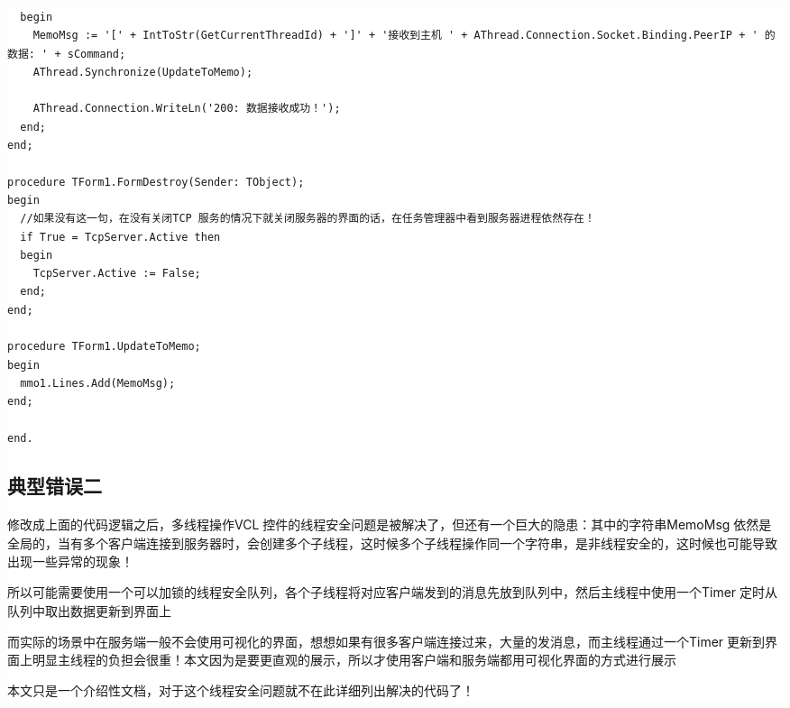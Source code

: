 ```
  begin
    MemoMsg := '[' + IntToStr(GetCurrentThreadId) + ']' + '接收到主机 ' + AThread.Connection.Socket.Binding.PeerIP + ' 的数据: ' + sCommand;
    AThread.Synchronize(UpdateToMemo);

    AThread.Connection.WriteLn('200: 数据接收成功！');
  end;
end;

procedure TForm1.FormDestroy(Sender: TObject);
begin
  //如果没有这一句，在没有关闭TCP 服务的情况下就关闭服务器的界面的话，在任务管理器中看到服务器进程依然存在！
  if True = TcpServer.Active then
  begin
    TcpServer.Active := False;
  end;
end;

procedure TForm1.UpdateToMemo;
begin
  mmo1.Lines.Add(MemoMsg);
end;

end.
```

## 典型错误二

修改成上面的代码逻辑之后，多线程操作VCL 控件的线程安全问题是被解决了，但还有一个巨大的隐患：其中的字符串MemoMsg 依然是全局的，当有多个客户端连接到服务器时，会创建多个子线程，这时候多个子线程操作同一个字符串，是非线程安全的，这时候也可能导致出现一些异常的现象！

所以可能需要使用一个可以加锁的线程安全队列，各个子线程将对应客户端发到的消息先放到队列中，然后主线程中使用一个Timer 定时从队列中取出数据更新到界面上

而实际的场景中在服务端一般不会使用可视化的界面，想想如果有很多客户端连接过来，大量的发消息，而主线程通过一个Timer 更新到界面上明显主线程的负担会很重！本文因为是要更直观的展示，所以才使用客户端和服务端都用可视化界面的方式进行展示

本文只是一个介绍性文档，对于这个线程安全问题就不在此详细列出解决的代码了！
